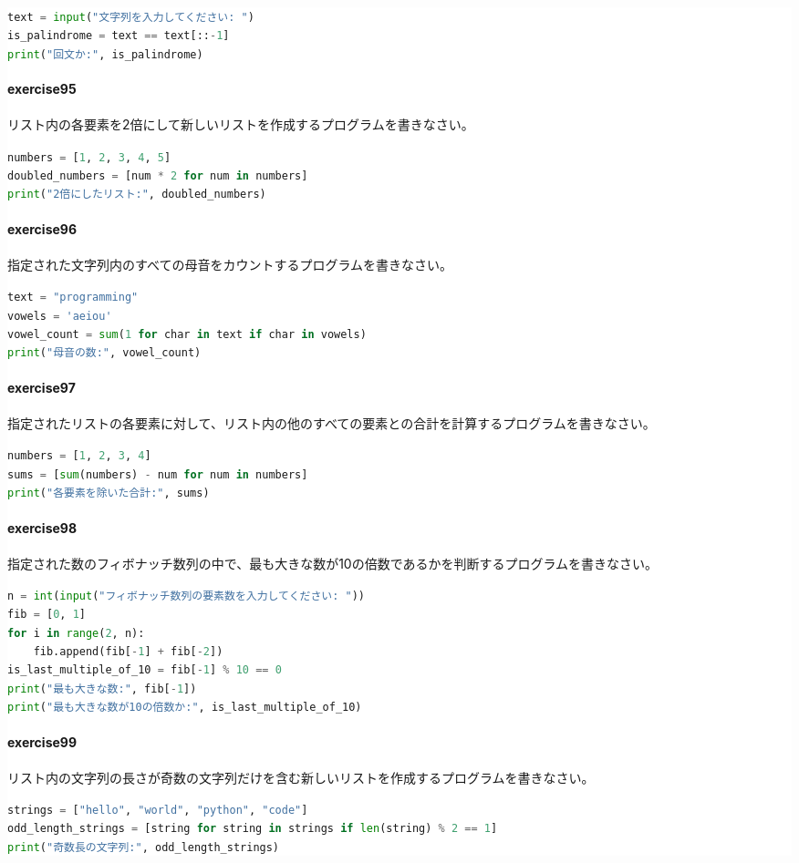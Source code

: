 ```python
text = input("文字列を入力してください: ")
is_palindrome = text == text[::-1]
print("回文か:", is_palindrome)
```

#### exercise95
リスト内の各要素を2倍にして新しいリストを作成するプログラムを書きなさい。

```python
numbers = [1, 2, 3, 4, 5]
doubled_numbers = [num * 2 for num in numbers]
print("2倍にしたリスト:", doubled_numbers)
```

#### exercise96
指定された文字列内のすべての母音をカウントするプログラムを書きなさい。

```python
text = "programming"
vowels = 'aeiou'
vowel_count = sum(1 for char in text if char in vowels)
print("母音の数:", vowel_count)
```

#### exercise97
指定されたリストの各要素に対して、リスト内の他のすべての要素との合計を計算するプログラムを書きなさい。

```python
numbers = [1, 2, 3, 4]
sums = [sum(numbers) - num for num in numbers]
print("各要素を除いた合計:", sums)
```

#### exercise98
指定された数のフィボナッチ数列の中で、最も大きな数が10の倍数であるかを判断するプログラムを書きなさい。

```python
n = int(input("フィボナッチ数列の要素数を入力してください: "))
fib = [0, 1]
for i in range(2, n):
    fib.append(fib[-1] + fib[-2])
is_last_multiple_of_10 = fib[-1] % 10 == 0
print("最も大きな数:", fib[-1])
print("最も大きな数が10の倍数か:", is_last_multiple_of_10)
```

#### exercise99
リスト内の文字列の長さが奇数の文字列だけを含む新しいリストを作成するプログラムを書きなさい。

```python
strings = ["hello", "world", "python", "code"]
odd_length_strings = [string for string in strings if len(string) % 2 == 1]
print("奇数長の文字列:", odd_length_strings)
```
